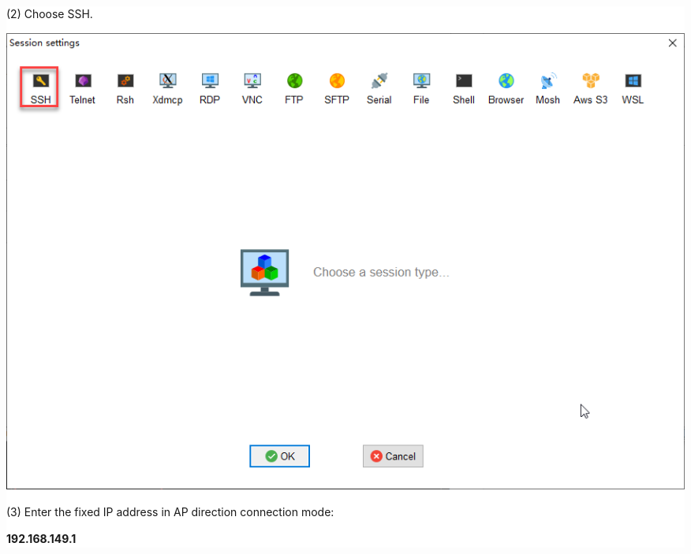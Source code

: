 (2) Choose SSH.

<img src="../_static/media/chapter_1/image122.png" class="common_img" />

(3) Enter the fixed IP address in AP direction connection mode:

**192.168.149.1**
